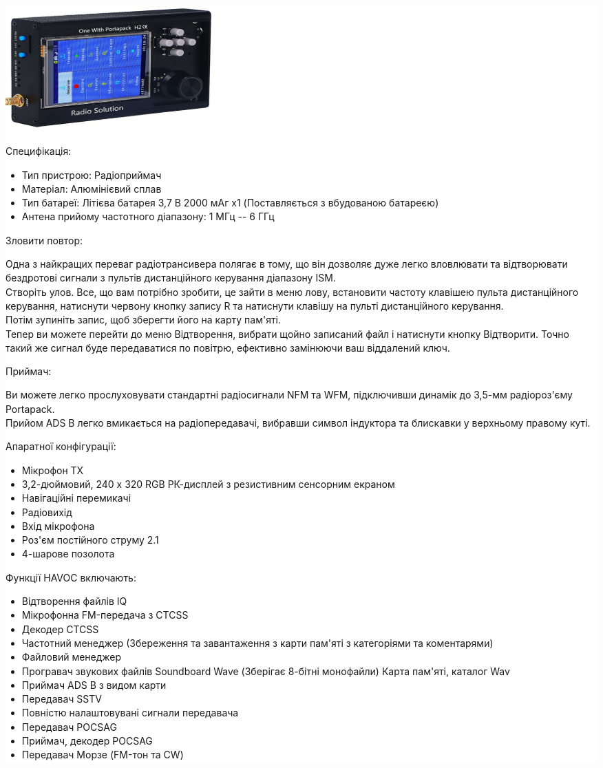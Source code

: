 ![1 МГц-6GHz SDR](imgs/image-29.png)

Специфікація:

-   Тип пристрою: Радіоприймач
-   Матеріал: Алюмінієвий сплав
-   Тип батареї: Літієва батарея 3,7 В 2000 мАг x1 (Поставляється з
    вбудованою батареєю)
-   Антена прийому частотного діапазону: 1 МГц -- 6 ГГц

Зловити повтор:

Одна з найкращих переваг радіотрансивера полягає в тому, що він дозволяє
дуже легко вловлювати та відтворювати бездротові сигнали з пультів
дистанційного керування діапазону ISM.\
Створіть улов. Все, що вам потрібно зробити, це зайти в меню лову,
встановити частоту клавішею пульта дистанційного керування, натиснути
червону кнопку запису R та натиснути клавішу на пульті дистанційного
керування.\
Потім зупиніть запис, щоб зберегти його на карту пам'яті.\
Тепер ви можете перейти до меню Відтворення, вибрати щойно записаний
файл і натиснути кнопку Відтворити. Точно такий же сигнал буде
передаватися по повітрю, ефективно замінюючи ваш віддалений ключ.

Приймач:

Ви можете легко прослуховувати стандартні радіосигнали NFM та WFM,
підключивши динамік до 3,5-мм радіороз'єму Portapack.\
Прийом ADS B легко вмикається на радіопередавачі, вибравши символ
індуктора та блискавки у верхньому правому куті.

Апаратної конфігурації:

-   Мікрофон TX
-   3,2-дюймовий, 240 x 320 RGB РК-дисплей з резистивним сенсорним
    екраном
-   Навігаційні перемикачі
-   Радіовихід
-   Вхід мікрофона
-   Роз'єм постійного струму 2.1
-   4-шарове позолота

Функції HAVOC включають:

-   Відтворення файлів IQ
-   Мікрофонна FM-передача з CTCSS
-   Декодер CTCSS
-   Частотний менеджер (Збереження та завантаження з карти пам'яті з
    категоріями та коментарями)
-   Файловий менеджер
-   Програвач звукових файлів Soundboard Wave (Зберігає 8-бітні
    монофайли) Карта пам'яті, каталог Wav
-   Приймач ADS B з видом карти
-   Передавач SSTV
-   Повністю налаштовувані сигнали передавача
-   Передавач POCSAG
-   Приймач, декодер POCSAG
-   Передавач Морзе (FM-тон та CW)